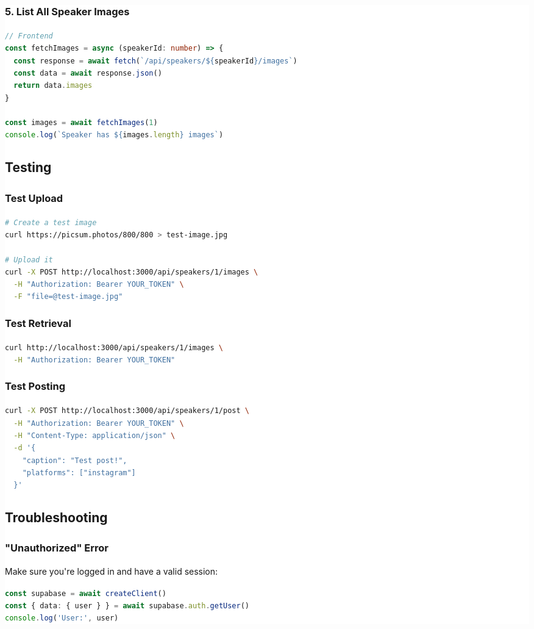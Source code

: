 ```typescript
```

### 5. List All Speaker Images

```typescript
// Frontend
const fetchImages = async (speakerId: number) => {
  const response = await fetch(`/api/speakers/${speakerId}/images`)
  const data = await response.json()
  return data.images
}

const images = await fetchImages(1)
console.log(`Speaker has ${images.length} images`)
```

## Testing

### Test Upload

```bash
# Create a test image
curl https://picsum.photos/800/800 > test-image.jpg

# Upload it
curl -X POST http://localhost:3000/api/speakers/1/images \
  -H "Authorization: Bearer YOUR_TOKEN" \
  -F "file=@test-image.jpg"
```

### Test Retrieval

```bash
curl http://localhost:3000/api/speakers/1/images \
  -H "Authorization: Bearer YOUR_TOKEN"
```

### Test Posting

```bash
curl -X POST http://localhost:3000/api/speakers/1/post \
  -H "Authorization: Bearer YOUR_TOKEN" \
  -H "Content-Type: application/json" \
  -d '{
    "caption": "Test post!",
    "platforms": ["instagram"]
  }'
```

## Troubleshooting

### "Unauthorized" Error
Make sure you're logged in and have a valid session:
```typescript
const supabase = await createClient()
const { data: { user } } = await supabase.auth.getUser()
console.log('User:', user)
```

